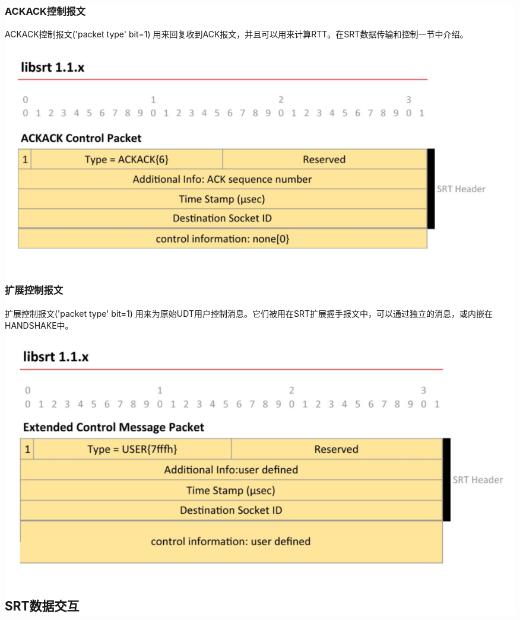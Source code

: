 ### ACKACK控制报文

ACKACK控制报文('packet type' bit=1) 用来回复收到ACK报文，并且可以用来计算RTT。在SRT数据传输和控制一节中介绍。

![srt_ackack_packet](resource/pic/srt_ackack_packet.png)

### 扩展控制报文

扩展控制报文('packet type' bit=1) 用来为原始UDT用户控制消息。它们被用在SRT扩展握手报文中，可以通过独立的消息，或内嵌在HANDSHAKE中。

![srt_extend_ctrl](resource/pic/srt_extended_ctrl_packet.png)

## SRT数据交互
